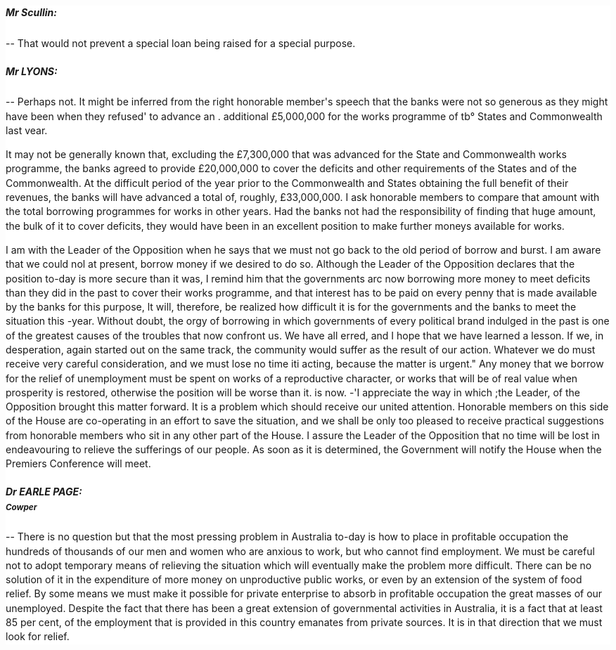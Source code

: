 ##### Mr Scullin:

-- That would not prevent a special loan being raised for a special purpose. 

##### Mr LYONS:

-- Perhaps not. It might be inferred from the right honorable member's speech that the banks were not so generous as they might have been when they refused' to advance an . additional £5,000,000 for the works programme of tb° States and Commonwealth last vear. 

It may not be generally known that, excluding the £7,300,000 that was advanced for the State and Commonwealth works programme, the banks agreed to provide £20,000,000 to cover the deficits and other requirements of the States and of the Commonwealth. At the difficult period of the year prior to the Commonwealth and States obtaining the full benefit of their revenues, the banks will have advanced a total of,  roughly, £33,000,000. I ask honorable members to compare that amount with the total borrowing programmes for works in other years. Had the banks not had the responsibility of finding that huge amount, the bulk of it to cover deficits, they would have been in an excellent position to make further moneys available for works. 

I am with the Leader of the Opposition when he says that we must not go back to the old period of borrow and burst. I am aware that we could nol at present, borrow money if we desired to do so. Although the Leader of the Opposition declares that the position to-day is more secure than it was, I remind him that the governments arc now borrowing more money to meet deficits than they did in the past to cover their works programme, and that interest has to be paid on every penny that is made available by the banks for this purpose, lt will, therefore, be realized how difficult it is for the governments and the banks to meet the situation this -year. Without doubt, the orgy of borrowing in which governments of every political brand indulged in the past is one of the greatest causes of the troubles that now confront us. We have all erred, and I hope that we have learned a lesson. If we, in desperation, again started out on the same track, the community would suffer as the result of our action. Whatever we do must receive very careful consideration, and we must lose no time iti acting, because the matter is urgent." Any money that we borrow for the relief of unemployment must be spent on works of a reproductive character, or works that will be of real value when prosperity is restored, otherwise the position will be worse than it. is now. -'I appreciate the way in which ;the Leader, of the Opposition brought this  matter forward. It is a problem which should receive our united attention. Honorable members on this side of the House are co-operating in an effort to save the situation, and we shall be only too pleased to receive practical suggestions from honorable members who sit in any other part of the House. I assure the Leader of the Opposition that no time will be lost in endeavouring to relieve the sufferings of our people. As soon as it is determined, the Government will notify the House when the Premiers Conference will meet. 

##### Dr EARLE PAGE:<br><small class="text-muted">Cowper</small>

-- There is no question but that the most pressing problem in Australia to-day is how to place in profitable occupation the hundreds of thousands of our men and women who are anxious to work, but who cannot find employment. We must be careful not to adopt temporary means of relieving the situation which will eventually make the problem more difficult. There can be no solution of it in the expenditure of more money on unproductive public works, or even by an extension of the system of food relief. By some means we must make it possible for private enterprise to absorb in profitable occupation the great masses of our unemployed. Despite the fact that there has been a great extension of governmental activities in Australia, it is a fact that at least 85 per cent, of the employment that is provided in this country emanates from private sources. It is in that direction that we must look for relief. 
